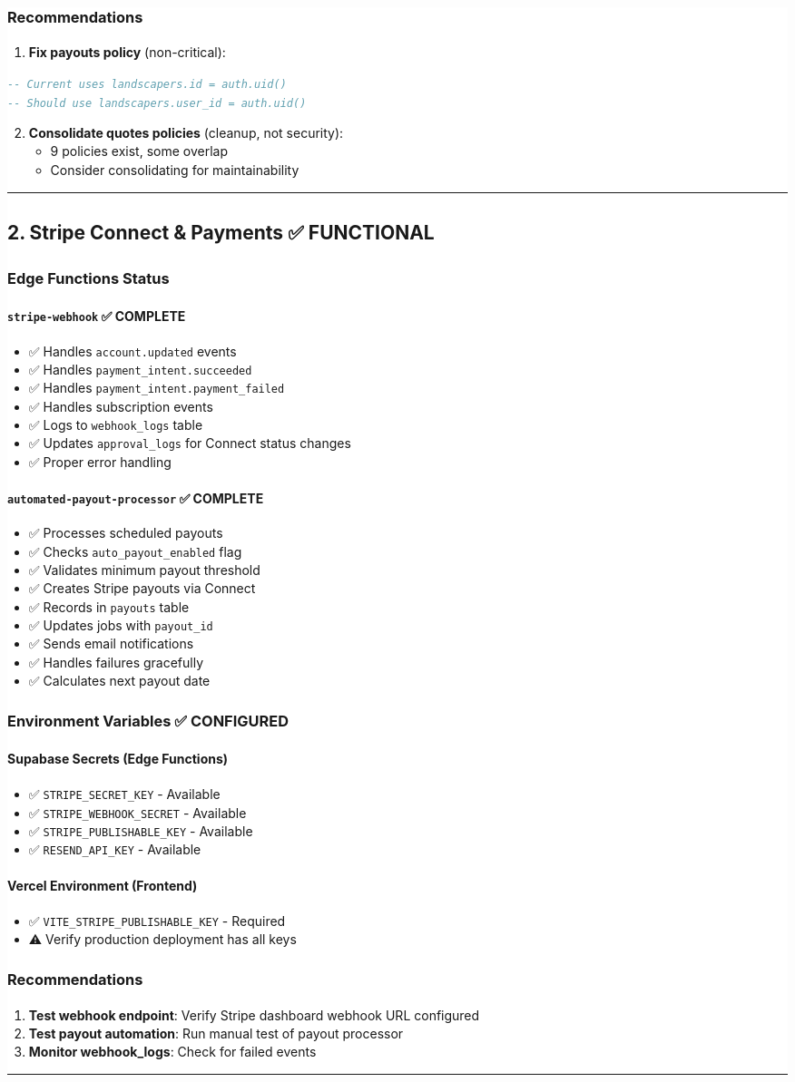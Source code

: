 ### Recommendations
1. **Fix payouts policy** (non-critical):
```sql
-- Current uses landscapers.id = auth.uid()
-- Should use landscapers.user_id = auth.uid()
```

2. **Consolidate quotes policies** (cleanup, not security):
   - 9 policies exist, some overlap
   - Consider consolidating for maintainability

---

## 2. Stripe Connect & Payments ✅ FUNCTIONAL

### Edge Functions Status

#### `stripe-webhook` ✅ COMPLETE
- ✅ Handles `account.updated` events
- ✅ Handles `payment_intent.succeeded`
- ✅ Handles `payment_intent.payment_failed`
- ✅ Handles subscription events
- ✅ Logs to `webhook_logs` table
- ✅ Updates `approval_logs` for Connect status changes
- ✅ Proper error handling

#### `automated-payout-processor` ✅ COMPLETE
- ✅ Processes scheduled payouts
- ✅ Checks `auto_payout_enabled` flag
- ✅ Validates minimum payout threshold
- ✅ Creates Stripe payouts via Connect
- ✅ Records in `payouts` table
- ✅ Updates jobs with `payout_id`
- ✅ Sends email notifications
- ✅ Handles failures gracefully
- ✅ Calculates next payout date

### Environment Variables ✅ CONFIGURED

#### Supabase Secrets (Edge Functions)
- ✅ `STRIPE_SECRET_KEY` - Available
- ✅ `STRIPE_WEBHOOK_SECRET` - Available
- ✅ `STRIPE_PUBLISHABLE_KEY` - Available
- ✅ `RESEND_API_KEY` - Available

#### Vercel Environment (Frontend)
- ✅ `VITE_STRIPE_PUBLISHABLE_KEY` - Required
- ⚠️ Verify production deployment has all keys

### Recommendations
1. **Test webhook endpoint**: Verify Stripe dashboard webhook URL configured
2. **Test payout automation**: Run manual test of payout processor
3. **Monitor webhook_logs**: Check for failed events

---